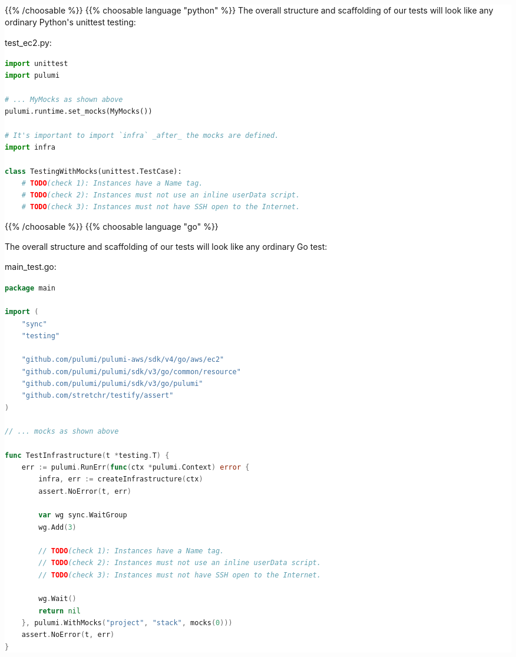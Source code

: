 {{% /choosable %}}
{{% choosable language "python" %}}
The overall structure and scaffolding of our tests will look like any ordinary Python's unittest testing:

test_ec2.py:

```python
import unittest
import pulumi

# ... MyMocks as shown above
pulumi.runtime.set_mocks(MyMocks())

# It's important to import `infra` _after_ the mocks are defined.
import infra

class TestingWithMocks(unittest.TestCase):
    # TODO(check 1): Instances have a Name tag.
    # TODO(check 2): Instances must not use an inline userData script.
    # TODO(check 3): Instances must not have SSH open to the Internet.
```

{{% /choosable %}}
{{% choosable language "go" %}}

The overall structure and scaffolding of our tests will look like any ordinary Go test:

main_test.go:

```go
package main

import (
	"sync"
	"testing"

	"github.com/pulumi/pulumi-aws/sdk/v4/go/aws/ec2"
	"github.com/pulumi/pulumi/sdk/v3/go/common/resource"
	"github.com/pulumi/pulumi/sdk/v3/go/pulumi"
	"github.com/stretchr/testify/assert"
)

// ... mocks as shown above

func TestInfrastructure(t *testing.T) {
    err := pulumi.RunErr(func(ctx *pulumi.Context) error {
        infra, err := createInfrastructure(ctx)
        assert.NoError(t, err)

        var wg sync.WaitGroup
        wg.Add(3)

        // TODO(check 1): Instances have a Name tag.
        // TODO(check 2): Instances must not use an inline userData script.
        // TODO(check 3): Instances must not have SSH open to the Internet.

        wg.Wait()
        return nil
    }, pulumi.WithMocks("project", "stack", mocks(0)))
    assert.NoError(t, err)
}
```
